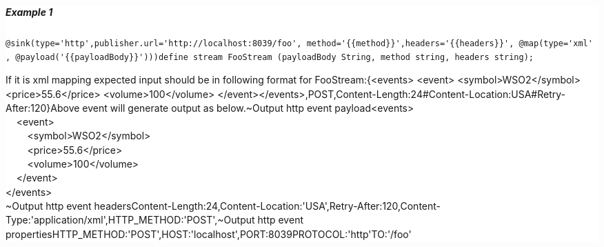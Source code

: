 ##### Example 1

```
@sink(type='http',publisher.url='http://localhost:8039/foo', method='{{method}}',headers='{{headers}}', @map(type='xml' , @payload('{{payloadBody}}')))define stream FooStream (payloadBody String, method string, headers string);

```
<p style="word-wrap: break-word">If it is xml mapping expected input should be in following format for FooStream:{&lt;events&gt;    &lt;event&gt;        &lt;symbol&gt;WSO2&lt;/symbol&gt;        &lt;price&gt;55.6&lt;/price&gt;        &lt;volume&gt;100&lt;/volume&gt;    &lt;/event&gt;&lt;/events&gt;,POST,Content-Length:24#Content-Location:USA#Retry-After:120}Above event will generate output as below.~Output http event payload&lt;events&gt;<br>&nbsp;&nbsp;&nbsp;&nbsp;&lt;event&gt;<br>&nbsp;&nbsp;&nbsp;&nbsp;&nbsp;&nbsp;&nbsp;&nbsp;&lt;symbol&gt;WSO2&lt;/symbol&gt;<br>&nbsp;&nbsp;&nbsp;&nbsp;&nbsp;&nbsp;&nbsp;&nbsp;&lt;price&gt;55.6&lt;/price&gt;<br>&nbsp;&nbsp;&nbsp;&nbsp;&nbsp;&nbsp;&nbsp;&nbsp;&lt;volume&gt;100&lt;/volume&gt;<br>&nbsp;&nbsp;&nbsp;&nbsp;&lt;/event&gt;<br>&lt;/events&gt;<br>~Output http event headersContent-Length:24,Content-Location:'USA',Retry-After:120,Content-Type:'application/xml',HTTP_METHOD:'POST',~Output http event propertiesHTTP_METHOD:'POST',HOST:'localhost',PORT:8039PROTOCOL:'http'TO:'/foo'</p>

